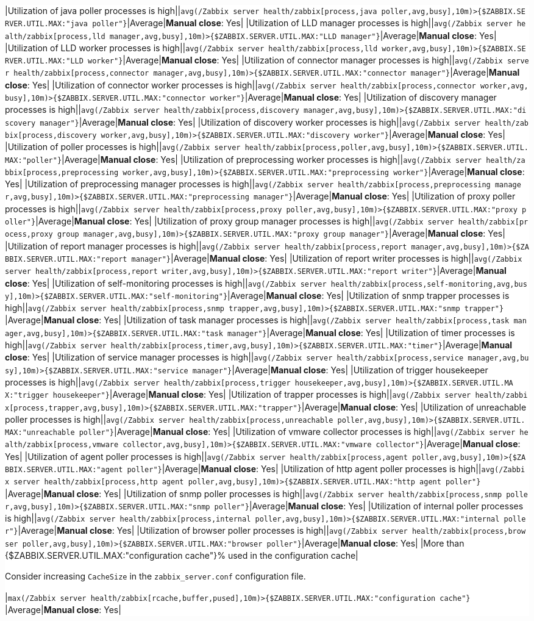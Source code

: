 |Utilization of java poller processes is high||`avg(/Zabbix server health/zabbix[process,java poller,avg,busy],10m)>{$ZABBIX.SERVER.UTIL.MAX:"java poller"}`|Average|**Manual close**: Yes|
|Utilization of LLD manager processes is high||`avg(/Zabbix server health/zabbix[process,lld manager,avg,busy],10m)>{$ZABBIX.SERVER.UTIL.MAX:"LLD manager"}`|Average|**Manual close**: Yes|
|Utilization of LLD worker processes is high||`avg(/Zabbix server health/zabbix[process,lld worker,avg,busy],10m)>{$ZABBIX.SERVER.UTIL.MAX:"LLD worker"}`|Average|**Manual close**: Yes|
|Utilization of connector manager processes is high||`avg(/Zabbix server health/zabbix[process,connector manager,avg,busy],10m)>{$ZABBIX.SERVER.UTIL.MAX:"connector manager"}`|Average|**Manual close**: Yes|
|Utilization of connector worker processes is high||`avg(/Zabbix server health/zabbix[process,connector worker,avg,busy],10m)>{$ZABBIX.SERVER.UTIL.MAX:"connector worker"}`|Average|**Manual close**: Yes|
|Utilization of discovery manager processes is high||`avg(/Zabbix server health/zabbix[process,discovery manager,avg,busy],10m)>{$ZABBIX.SERVER.UTIL.MAX:"discovery manager"}`|Average|**Manual close**: Yes|
|Utilization of discovery worker processes is high||`avg(/Zabbix server health/zabbix[process,discovery worker,avg,busy],10m)>{$ZABBIX.SERVER.UTIL.MAX:"discovery worker"}`|Average|**Manual close**: Yes|
|Utilization of poller processes is high||`avg(/Zabbix server health/zabbix[process,poller,avg,busy],10m)>{$ZABBIX.SERVER.UTIL.MAX:"poller"}`|Average|**Manual close**: Yes|
|Utilization of preprocessing worker processes is high||`avg(/Zabbix server health/zabbix[process,preprocessing worker,avg,busy],10m)>{$ZABBIX.SERVER.UTIL.MAX:"preprocessing worker"}`|Average|**Manual close**: Yes|
|Utilization of preprocessing manager processes is high||`avg(/Zabbix server health/zabbix[process,preprocessing manager,avg,busy],10m)>{$ZABBIX.SERVER.UTIL.MAX:"preprocessing manager"}`|Average|**Manual close**: Yes|
|Utilization of proxy poller processes is high||`avg(/Zabbix server health/zabbix[process,proxy poller,avg,busy],10m)>{$ZABBIX.SERVER.UTIL.MAX:"proxy poller"}`|Average|**Manual close**: Yes|
|Utilization of proxy group manager processes is high||`avg(/Zabbix server health/zabbix[process,proxy group manager,avg,busy],10m)>{$ZABBIX.SERVER.UTIL.MAX:"proxy group manager"}`|Average|**Manual close**: Yes|
|Utilization of report manager processes is high||`avg(/Zabbix server health/zabbix[process,report manager,avg,busy],10m)>{$ZABBIX.SERVER.UTIL.MAX:"report manager"}`|Average|**Manual close**: Yes|
|Utilization of report writer processes is high||`avg(/Zabbix server health/zabbix[process,report writer,avg,busy],10m)>{$ZABBIX.SERVER.UTIL.MAX:"report writer"}`|Average|**Manual close**: Yes|
|Utilization of self-monitoring processes is high||`avg(/Zabbix server health/zabbix[process,self-monitoring,avg,busy],10m)>{$ZABBIX.SERVER.UTIL.MAX:"self-monitoring"}`|Average|**Manual close**: Yes|
|Utilization of snmp trapper processes is high||`avg(/Zabbix server health/zabbix[process,snmp trapper,avg,busy],10m)>{$ZABBIX.SERVER.UTIL.MAX:"snmp trapper"}`|Average|**Manual close**: Yes|
|Utilization of task manager processes is high||`avg(/Zabbix server health/zabbix[process,task manager,avg,busy],10m)>{$ZABBIX.SERVER.UTIL.MAX:"task manager"}`|Average|**Manual close**: Yes|
|Utilization of timer processes is high||`avg(/Zabbix server health/zabbix[process,timer,avg,busy],10m)>{$ZABBIX.SERVER.UTIL.MAX:"timer"}`|Average|**Manual close**: Yes|
|Utilization of service manager processes is high||`avg(/Zabbix server health/zabbix[process,service manager,avg,busy],10m)>{$ZABBIX.SERVER.UTIL.MAX:"service manager"}`|Average|**Manual close**: Yes|
|Utilization of trigger housekeeper processes is high||`avg(/Zabbix server health/zabbix[process,trigger housekeeper,avg,busy],10m)>{$ZABBIX.SERVER.UTIL.MAX:"trigger housekeeper"}`|Average|**Manual close**: Yes|
|Utilization of trapper processes is high||`avg(/Zabbix server health/zabbix[process,trapper,avg,busy],10m)>{$ZABBIX.SERVER.UTIL.MAX:"trapper"}`|Average|**Manual close**: Yes|
|Utilization of unreachable poller processes is high||`avg(/Zabbix server health/zabbix[process,unreachable poller,avg,busy],10m)>{$ZABBIX.SERVER.UTIL.MAX:"unreachable poller"}`|Average|**Manual close**: Yes|
|Utilization of vmware collector processes is high||`avg(/Zabbix server health/zabbix[process,vmware collector,avg,busy],10m)>{$ZABBIX.SERVER.UTIL.MAX:"vmware collector"}`|Average|**Manual close**: Yes|
|Utilization of agent poller processes is high||`avg(/Zabbix server health/zabbix[process,agent poller,avg,busy],10m)>{$ZABBIX.SERVER.UTIL.MAX:"agent poller"}`|Average|**Manual close**: Yes|
|Utilization of http agent poller processes is high||`avg(/Zabbix server health/zabbix[process,http agent poller,avg,busy],10m)>{$ZABBIX.SERVER.UTIL.MAX:"http agent poller"}`|Average|**Manual close**: Yes|
|Utilization of snmp poller processes is high||`avg(/Zabbix server health/zabbix[process,snmp poller,avg,busy],10m)>{$ZABBIX.SERVER.UTIL.MAX:"snmp poller"}`|Average|**Manual close**: Yes|
|Utilization of internal poller processes is high||`avg(/Zabbix server health/zabbix[process,internal poller,avg,busy],10m)>{$ZABBIX.SERVER.UTIL.MAX:"internal poller"}`|Average|**Manual close**: Yes|
|Utilization of browser poller processes is high||`avg(/Zabbix server health/zabbix[process,browser poller,avg,busy],10m)>{$ZABBIX.SERVER.UTIL.MAX:"browser poller"}`|Average|**Manual close**: Yes|
|More than {$ZABBIX.SERVER.UTIL.MAX:"configuration cache"}% used in the configuration cache|<p>Consider increasing `CacheSize` in the `zabbix_server.conf` configuration file.</p>|`max(/Zabbix server health/zabbix[rcache,buffer,pused],10m)>{$ZABBIX.SERVER.UTIL.MAX:"configuration cache"}`|Average|**Manual close**: Yes|